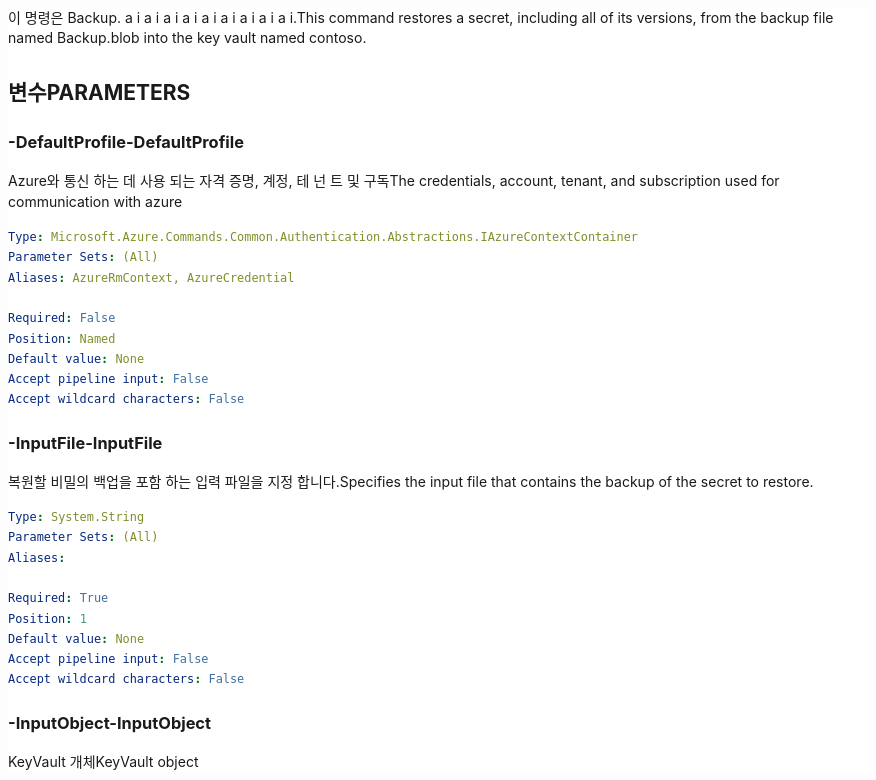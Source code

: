 <span data-ttu-id="dc213-118">이 명령은 Backup. a i a i a i a i a i a i a i a i a i.</span><span class="sxs-lookup"><span data-stu-id="dc213-118">This command restores a secret, including all of its versions, from the backup file named Backup.blob into the key vault named contoso.</span></span>

## <span data-ttu-id="dc213-119">변수</span><span class="sxs-lookup"><span data-stu-id="dc213-119">PARAMETERS</span></span>

### <span data-ttu-id="dc213-120">-DefaultProfile</span><span class="sxs-lookup"><span data-stu-id="dc213-120">-DefaultProfile</span></span>
<span data-ttu-id="dc213-121">Azure와 통신 하는 데 사용 되는 자격 증명, 계정, 테 넌 트 및 구독</span><span class="sxs-lookup"><span data-stu-id="dc213-121">The credentials, account, tenant, and subscription used for communication with azure</span></span>

```yaml
Type: Microsoft.Azure.Commands.Common.Authentication.Abstractions.IAzureContextContainer
Parameter Sets: (All)
Aliases: AzureRmContext, AzureCredential

Required: False
Position: Named
Default value: None
Accept pipeline input: False
Accept wildcard characters: False
```

### <span data-ttu-id="dc213-122">-InputFile</span><span class="sxs-lookup"><span data-stu-id="dc213-122">-InputFile</span></span>
<span data-ttu-id="dc213-123">복원할 비밀의 백업을 포함 하는 입력 파일을 지정 합니다.</span><span class="sxs-lookup"><span data-stu-id="dc213-123">Specifies the input file that contains the backup of the secret to restore.</span></span>

```yaml
Type: System.String
Parameter Sets: (All)
Aliases:

Required: True
Position: 1
Default value: None
Accept pipeline input: False
Accept wildcard characters: False
```

### <span data-ttu-id="dc213-124">-InputObject</span><span class="sxs-lookup"><span data-stu-id="dc213-124">-InputObject</span></span>
<span data-ttu-id="dc213-125">KeyVault 개체</span><span class="sxs-lookup"><span data-stu-id="dc213-125">KeyVault object</span></span>
